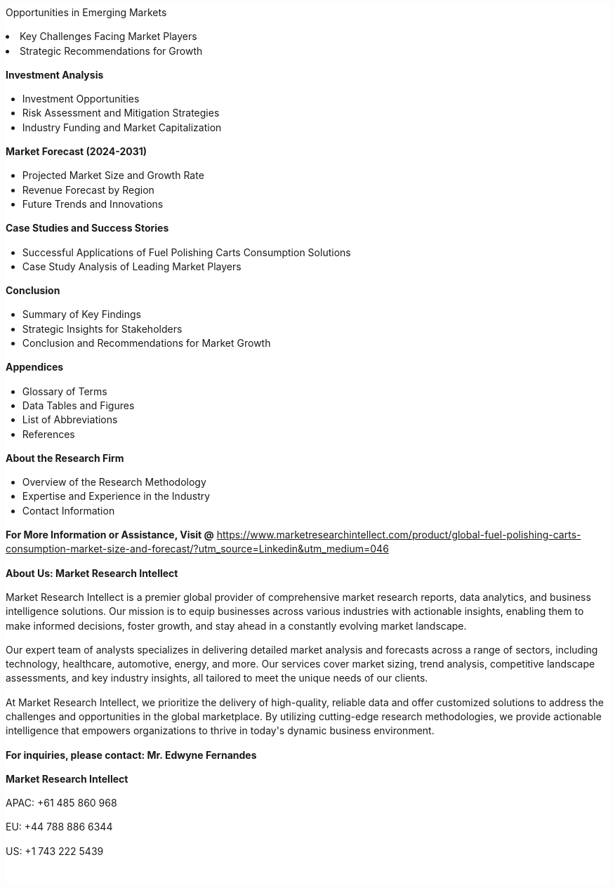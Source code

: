 Opportunities in Emerging Markets</li><li>Key Challenges Facing Market Players</li><li>Strategic Recommendations for Growth</li></ul><p><strong>Investment Analysis</strong></p><ul><li>Investment Opportunities</li><li>Risk Assessment and Mitigation Strategies</li><li>Industry Funding and Market Capitalization</li></ul><p><strong>Market Forecast (2024-2031)</strong></p><ul><li>Projected Market Size and Growth Rate</li><li>Revenue Forecast by Region</li><li>Future Trends and Innovations</li></ul><p><strong>Case Studies and Success Stories</strong></p><ul><li>Successful Applications of Fuel Polishing Carts Consumption Solutions</li><li>Case Study Analysis of Leading Market Players</li></ul><p><strong>Conclusion</strong></p><ul><li>Summary of Key Findings</li><li>Strategic Insights for Stakeholders</li><li>Conclusion and Recommendations for Market Growth</li></ul><p><strong>Appendices</strong></p><ul><li>Glossary of Terms</li><li>Data Tables and Figures</li><li>List of Abbreviations</li><li>References</li></ul><p><strong>About the Research Firm</strong></p><ul><li>Overview of the Research Methodology</li><li>Expertise and Experience in the Industry</li><li>Contact Information</li></ul></div><div class="article-main__content" data-test-id="publishing-text-block"><p><span class="font-[700]"><strong>For More Information or Assistance, Visit @</strong>&nbsp;<a href="https://www.marketresearchintellect.com/product/global-fuel-polishing-carts-consumption-market-size-and-forecast/?utm_source=Linkedin&utm_medium=046">https://www.marketresearchintellect.com/product/global-fuel-polishing-carts-consumption-market-size-and-forecast/?utm_source=Linkedin&utm_medium=046</a></span></p><p><strong>About Us: Market Research Intellect</strong></p><p>Market Research Intellect is a premier global provider of comprehensive market research reports, data analytics, and business intelligence solutions. Our mission is to equip businesses across various industries with actionable insights, enabling them to make informed decisions, foster growth, and stay ahead in a constantly evolving market landscape.</p><p>Our expert team of analysts specializes in delivering detailed market analysis and forecasts across a range of sectors, including technology, healthcare, automotive, energy, and more. Our services cover market sizing, trend analysis, competitive landscape assessments, and key industry insights, all tailored to meet the unique needs of our clients.</p><p>At Market Research Intellect, we prioritize the delivery of high-quality, reliable data and offer customized solutions to address the challenges and opportunities in the global marketplace. By utilizing cutting-edge research methodologies, we provide actionable intelligence that empowers organizations to thrive in today's dynamic business environment.</p><p><strong>For inquiries, please contact: Mr. Edwyne Fernandes</strong></p><p><strong>Market Research Intellect</strong></p><p>APAC: +61 485 860 968</p><p>EU: +44 788 886 6344</p><p>US: +1 743 222 5439</p></div><div class="article-main__content" data-test-id="publishing-text-block">&nbsp;</div>
